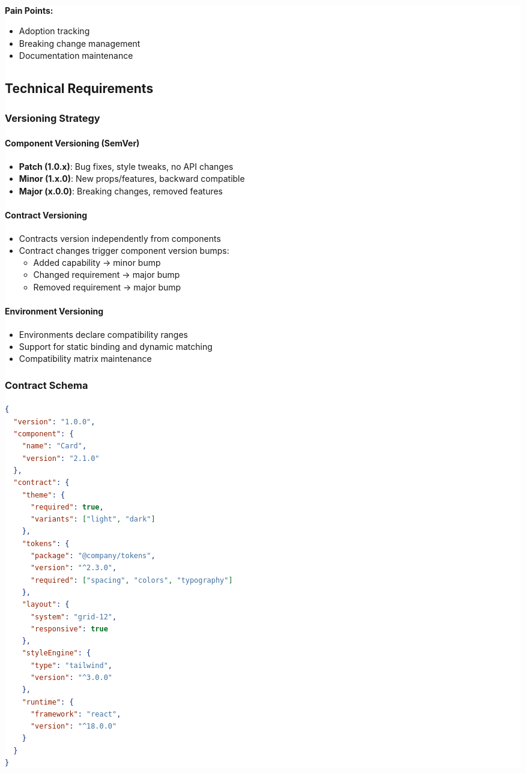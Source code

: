 **Pain Points:**
- Adoption tracking
- Breaking change management
- Documentation maintenance

## Technical Requirements

### Versioning Strategy

#### Component Versioning (SemVer)
- **Patch (1.0.x)**: Bug fixes, style tweaks, no API changes
- **Minor (1.x.0)**: New props/features, backward compatible
- **Major (x.0.0)**: Breaking changes, removed features

#### Contract Versioning
- Contracts version independently from components
- Contract changes trigger component version bumps:
  - Added capability → minor bump
  - Changed requirement → major bump
  - Removed requirement → major bump

#### Environment Versioning
- Environments declare compatibility ranges
- Support for static binding and dynamic matching
- Compatibility matrix maintenance

### Contract Schema

```json
{
  "version": "1.0.0",
  "component": {
    "name": "Card",
    "version": "2.1.0"
  },
  "contract": {
    "theme": {
      "required": true,
      "variants": ["light", "dark"]
    },
    "tokens": {
      "package": "@company/tokens",
      "version": "^2.3.0",
      "required": ["spacing", "colors", "typography"]
    },
    "layout": {
      "system": "grid-12",
      "responsive": true
    },
    "styleEngine": {
      "type": "tailwind",
      "version": "^3.0.0"
    },
    "runtime": {
      "framework": "react",
      "version": "^18.0.0"
    }
  }
}
```
